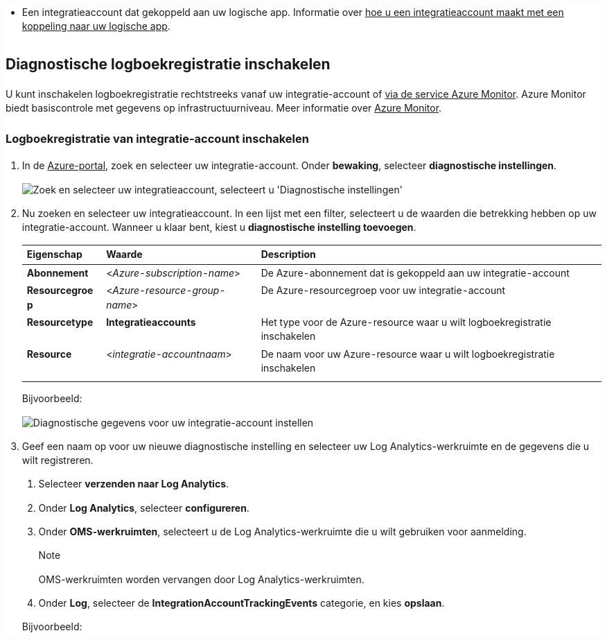 * Een integratieaccount dat gekoppeld aan uw logische app. Informatie over [hoe u een integratieaccount maakt met een koppeling naar uw logische app](../logic-apps/logic-apps-enterprise-integration-create-integration-account.md).

## <a name="turn-on-diagnostics-logging"></a>Diagnostische logboekregistratie inschakelen

U kunt inschakelen logboekregistratie rechtstreeks vanaf uw integratie-account of [via de service Azure Monitor](#azure-monitor-service). Azure Monitor biedt basiscontrole met gegevens op infrastructuurniveau. Meer informatie over [Azure Monitor](../azure-monitor/overview.md).

### <a name="turn-on-logging-from-integration-account"></a>Logboekregistratie van integratie-account inschakelen

1. In de [Azure-portal](https://portal.azure.com), zoek en selecteer uw integratie-account. Onder **bewaking**, selecteer **diagnostische instellingen**.

   ![Zoek en selecteer uw integratieaccount, selecteert u 'Diagnostische instellingen'](media/logic-apps-monitor-b2b-message/find-integration-account.png)

1. Nu zoeken en selecteer uw integratieaccount. In een lijst met een filter, selecteert u de waarden die betrekking hebben op uw integratie-account.
Wanneer u klaar bent, kiest u **diagnostische instelling toevoegen**.

   | Eigenschap | Waarde | Description | 
   |----------|-------|-------------|
   | **Abonnement** | <*Azure-subscription-name*> | De Azure-abonnement dat is gekoppeld aan uw integratie-account | 
   | **Resourcegroep** | <*Azure-resource-group-name*> | De Azure-resourcegroep voor uw integratie-account | 
   | **Resourcetype** | **Integratieaccounts** | Het type voor de Azure-resource waar u wilt logboekregistratie inschakelen | 
   | **Resource** | <*integratie-accountnaam*> | De naam voor uw Azure-resource waar u wilt logboekregistratie inschakelen | 
   ||||  

   Bijvoorbeeld:

   ![Diagnostische gegevens voor uw integratie-account instellen](media/logic-apps-monitor-b2b-message/turn-on-diagnostics-integration-account.png)

1. Geef een naam op voor uw nieuwe diagnostische instelling en selecteer uw Log Analytics-werkruimte en de gegevens die u wilt registreren.

   1. Selecteer **verzenden naar Log Analytics**. 

   1. Onder **Log Analytics**, selecteer **configureren**. 

   1. Onder **OMS-werkruimten**, selecteert u de Log Analytics-werkruimte die u wilt gebruiken voor aanmelding. 

      > [!NOTE]
      > OMS-werkruimten worden vervangen door Log Analytics-werkruimten. 

   1. Onder **Log**, selecteer de **IntegrationAccountTrackingEvents** categorie, en kies **opslaan**.

   Bijvoorbeeld: 
